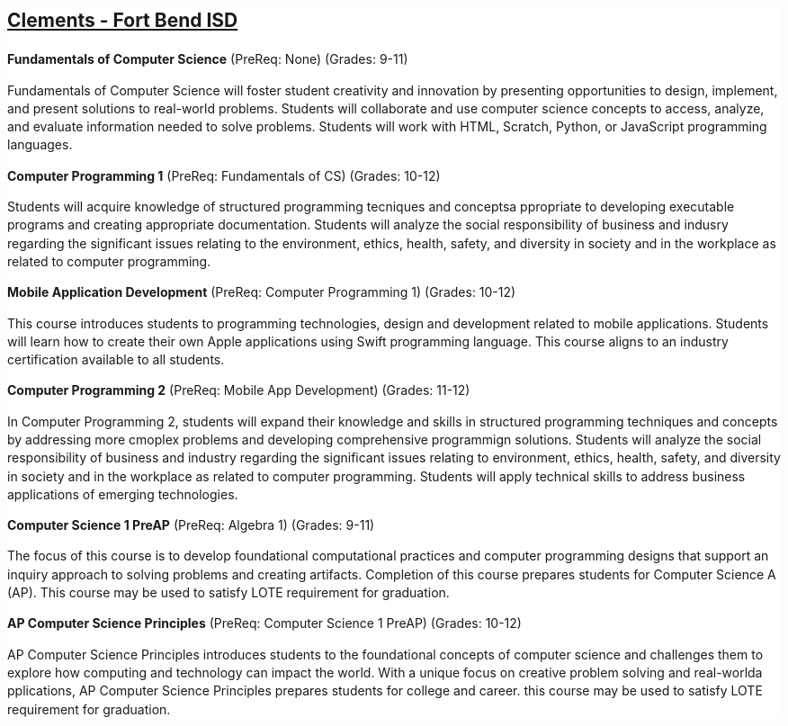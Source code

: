 ## [Clements - Fort Bend ISD](https://www.fortbendisd.com/courseselection)
**Fundamentals of Computer Science**
(PreReq: None)
(Grades: 9-11)

Fundamentals of Computer Science will foster student creativity and innovation by presenting opportunities to design, implement, and present solutions to real-world problems. Students will collaborate and use computer science concepts to access, analyze, and evaluate information needed to solve problems. Students will work with HTML, Scratch, Python, or JavaScript programming languages. 

**Computer Programming 1**
(PreReq: Fundamentals of CS)
(Grades: 10-12)

Students will acquire knowledge of structured programming tecniques and conceptsa ppropriate to developing executable programs and creating appropriate documentation. Students will analyze the social responsibility of business and indusry regarding the significant issues relating to the environment, ethics, health, safety, and diversity in society and in the workplace as related to computer programming.

**Mobile Application Development**
(PreReq: Computer Programming 1)
(Grades: 10-12)

This course introduces students to programming technologies, design and development related to mobile applications. Students will learn how to create their own Apple applications using Swift programming language. This course aligns to an industry certification available to all students.

**Computer Programming 2**
(PreReq: Mobile App Development)
(Grades: 11-12)

In Computer Programming 2, students will expand their knowledge and skills in structured programming techniques and concepts by addressing more cmoplex problems and developing comprehensive programmign solutions. Students will analyze the social responsibility of business and industry regarding the significant issues relating to environment, ethics, health, safety, and diversity in society and in the workplace as related to computer programming. Students will apply technical skills to address business applications of emerging technologies. 

**Computer Science 1 PreAP**
(PreReq: Algebra 1)
(Grades: 9-11)

The focus of this course is to develop foundational computational practices and computer programming designs that support an inquiry approach to solving problems and creating artifacts. Completion of this course prepares students for Computer Science A (AP). This course may be used to satisfy LOTE requirement for graduation.

**AP Computer Science Principles**
(PreReq: Computer Science 1 PreAP)
(Grades: 10-12)

AP Computer Science Principles introduces students to the foundational concepts of computer science and challenges them to explore how computing and technology can impact the world. With a unique focus on creative problem solving and real-worlda pplications, AP Computer Science Principles prepares students for college and career. this course may be used to satisfy LOTE requirement for graduation.
